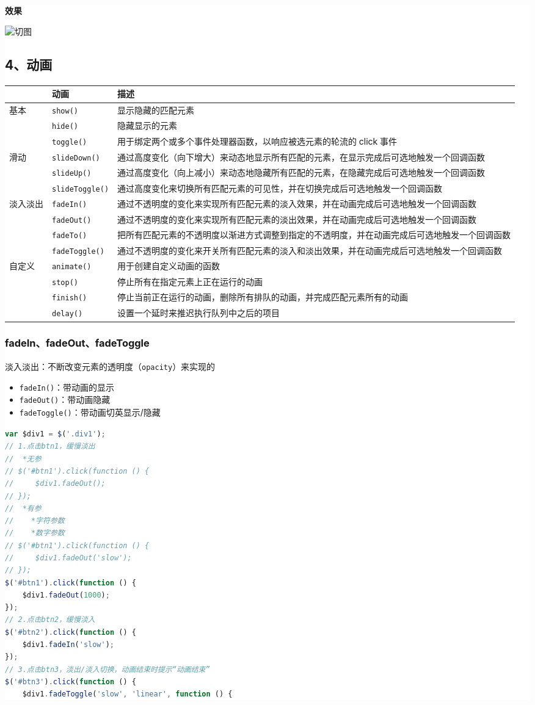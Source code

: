 **效果**

![切图](https://i.loli.net/2021/09/05/padUqft8BshFm7g.gif)



## 4、动画

|          | 动画            | 描述                                                         |
| :------- | :-------------- | :----------------------------------------------------------- |
| 基本     | `show()`        | 显示隐藏的匹配元素                                           |
|          | `hide()`        | 隐藏显示的元素                                               |
|          | `toggle()`      | 用于绑定两个或多个事件处理器函数，以响应被选元素的轮流的 click 事件 |
| 滑动     | `slideDown()`   | 通过高度变化（向下增大）来动态地显示所有匹配的元素，在显示完成后可选地触发一个回调函数 |
|          | `slideUp()`     | 通过高度变化（向上减小）来动态地隐藏所有匹配的元素，在隐藏完成后可选地触发一个回调函数 |
|          | `slideToggle()` | 通过高度变化来切换所有匹配元素的可见性，并在切换完成后可选地触发一个回调函数 |
| 淡入淡出 | `fadeIn()`      | 通过不透明度的变化来实现所有匹配元素的淡入效果，并在动画完成后可选地触发一个回调函数 |
|          | `fadeOut()`     | 通过不透明度的变化来实现所有匹配元素的淡出效果，并在动画完成后可选地触发一个回调函数 |
|          | `fadeTo()`      | 把所有匹配元素的不透明度以渐进方式调整到指定的不透明度，并在动画完成后可选地触发一个回调函数 |
|          | `fadeToggle()`  | 通过不透明度的变化来开关所有匹配元素的淡入和淡出效果，并在动画完成后可选地触发一个回调函数 |
| 自定义   | `animate()`     | 用于创建自定义动画的函数                                     |
|          | `stop()`        | 停止所有在指定元素上正在运行的动画                           |
|          | `finish()`      | 停止当前正在运行的动画，删除所有排队的动画，并完成匹配元素所有的动画 |
|          | `delay()`       | 设置一个延时来推迟执行队列中之后的项目                       |

### fadeIn、fadeOut、fadeToggle

淡入淡出：不断改变元素的透明度（`opacity`）来实现的

- `fadeIn()`：带动画的显示
- `fadeOut()`：带动画隐藏
- `fadeToggle()`：带动画切英显示/隐藏

```js
var $div1 = $('.div1');
// 1.点击btn1，缓慢淡出
//  *无参
// $('#btn1').click(function () {
//     $div1.fadeOut();
// });
//  *有参
//    *字符参数
//    *数字参数
// $('#btn1').click(function () {
//     $div1.fadeOut('slow');
// });
$('#btn1').click(function () {
    $div1.fadeOut(1000);
});
// 2.点击btn2，缓慢淡入
$('#btn2').click(function () {
    $div1.fadeIn('slow');
});
// 3.点击btn3，淡出/淡入切换，动画结束时提示“动画结束”
$('#btn3').click(function () {
    $div1.fadeToggle('slow', 'linear', function () {
```